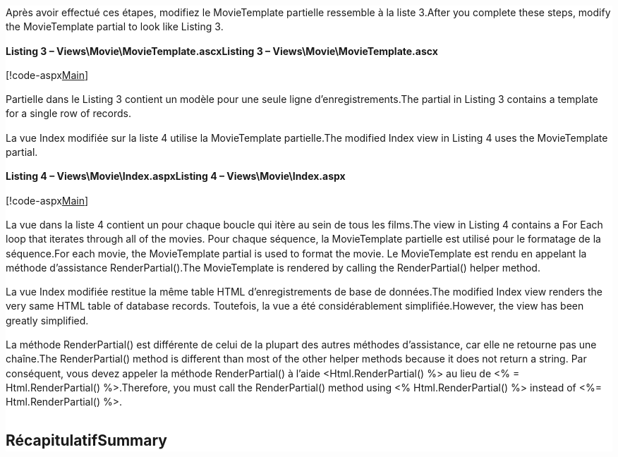 <span data-ttu-id="e3285-207">Après avoir effectué ces étapes, modifiez le MovieTemplate partielle ressemble à la liste 3.</span><span class="sxs-lookup"><span data-stu-id="e3285-207">After you complete these steps, modify the MovieTemplate partial to look like Listing 3.</span></span>

<span data-ttu-id="e3285-208">**Listing 3 – Views\Movie\MovieTemplate.ascx**</span><span class="sxs-lookup"><span data-stu-id="e3285-208">**Listing 3 – Views\Movie\MovieTemplate.ascx**</span></span>

[!code-aspx[Main](displaying-a-table-of-database-data-vb/samples/sample3.aspx)]

<span data-ttu-id="e3285-209">Partielle dans le Listing 3 contient un modèle pour une seule ligne d’enregistrements.</span><span class="sxs-lookup"><span data-stu-id="e3285-209">The partial in Listing 3 contains a template for a single row of records.</span></span>

<span data-ttu-id="e3285-210">La vue Index modifiée sur la liste 4 utilise la MovieTemplate partielle.</span><span class="sxs-lookup"><span data-stu-id="e3285-210">The modified Index view in Listing 4 uses the MovieTemplate partial.</span></span>

<span data-ttu-id="e3285-211">**Listing 4 – Views\Movie\Index.aspx**</span><span class="sxs-lookup"><span data-stu-id="e3285-211">**Listing 4 – Views\Movie\Index.aspx**</span></span>

[!code-aspx[Main](displaying-a-table-of-database-data-vb/samples/sample4.aspx)]

<span data-ttu-id="e3285-212">La vue dans la liste 4 contient un pour chaque boucle qui itère au sein de tous les films.</span><span class="sxs-lookup"><span data-stu-id="e3285-212">The view in Listing 4 contains a For Each loop that iterates through all of the movies.</span></span> <span data-ttu-id="e3285-213">Pour chaque séquence, la MovieTemplate partielle est utilisé pour le formatage de la séquence.</span><span class="sxs-lookup"><span data-stu-id="e3285-213">For each movie, the MovieTemplate partial is used to format the movie.</span></span> <span data-ttu-id="e3285-214">Le MovieTemplate est rendu en appelant la méthode d’assistance RenderPartial().</span><span class="sxs-lookup"><span data-stu-id="e3285-214">The MovieTemplate is rendered by calling the RenderPartial() helper method.</span></span>

<span data-ttu-id="e3285-215">La vue Index modifiée restitue la même table HTML d’enregistrements de base de données.</span><span class="sxs-lookup"><span data-stu-id="e3285-215">The modified Index view renders the very same HTML table of database records.</span></span> <span data-ttu-id="e3285-216">Toutefois, la vue a été considérablement simplifiée.</span><span class="sxs-lookup"><span data-stu-id="e3285-216">However, the view has been greatly simplified.</span></span>


<span data-ttu-id="e3285-217">La méthode RenderPartial() est différente de celui de la plupart des autres méthodes d’assistance, car elle ne retourne pas une chaîne.</span><span class="sxs-lookup"><span data-stu-id="e3285-217">The RenderPartial() method is different than most of the other helper methods because it does not return a string.</span></span> <span data-ttu-id="e3285-218">Par conséquent, vous devez appeler la méthode RenderPartial() à l’aide &lt;Html.RenderPartial() %&gt; au lieu de &lt;% = Html.RenderPartial() %&gt;.</span><span class="sxs-lookup"><span data-stu-id="e3285-218">Therefore, you must call the RenderPartial() method using &lt;% Html.RenderPartial() %&gt; instead of &lt;%= Html.RenderPartial() %&gt;.</span></span>


## <a name="summary"></a><span data-ttu-id="e3285-219">Récapitulatif</span><span class="sxs-lookup"><span data-stu-id="e3285-219">Summary</span></span>
